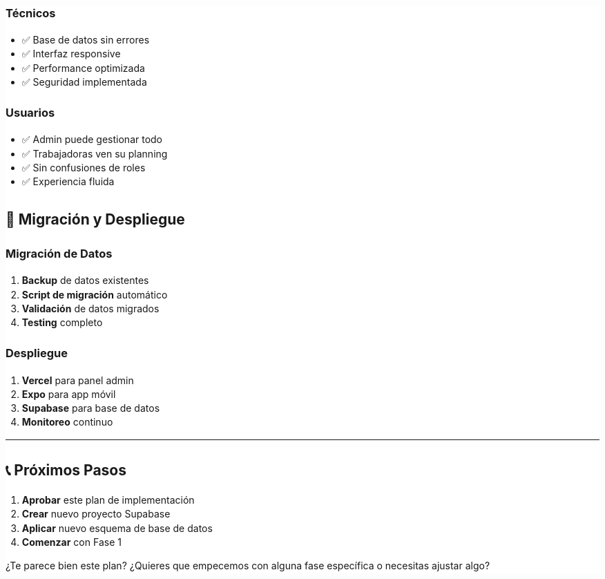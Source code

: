 ### **Técnicos**
- ✅ Base de datos sin errores
- ✅ Interfaz responsive
- ✅ Performance optimizada
- ✅ Seguridad implementada

### **Usuarios**
- ✅ Admin puede gestionar todo
- ✅ Trabajadoras ven su planning
- ✅ Sin confusiones de roles
- ✅ Experiencia fluida

## 🔄 Migración y Despliegue

### **Migración de Datos**
1. **Backup** de datos existentes
2. **Script de migración** automático
3. **Validación** de datos migrados
4. **Testing** completo

### **Despliegue**
1. **Vercel** para panel admin
2. **Expo** para app móvil
3. **Supabase** para base de datos
4. **Monitoreo** continuo

---

## 📞 Próximos Pasos

1. **Aprobar** este plan de implementación
2. **Crear** nuevo proyecto Supabase
3. **Aplicar** nuevo esquema de base de datos
4. **Comenzar** con Fase 1

¿Te parece bien este plan? ¿Quieres que empecemos con alguna fase específica o necesitas ajustar algo? 